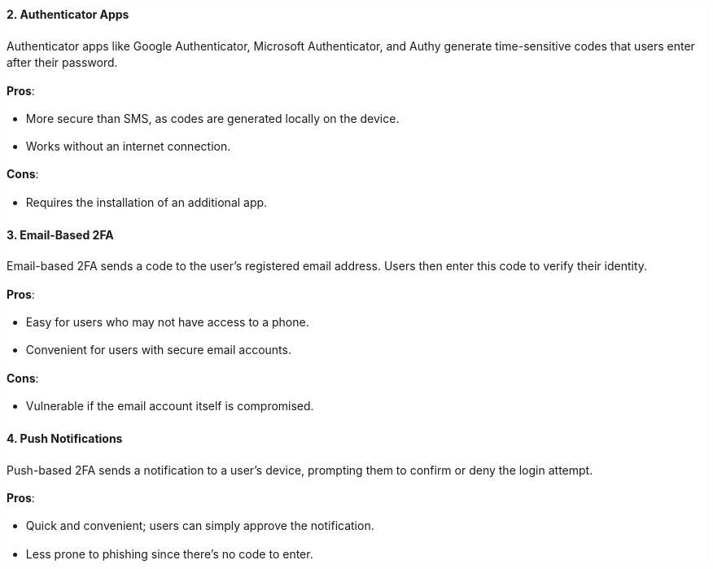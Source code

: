 

#### 2. **Authenticator Apps**



Authenticator apps like Google Authenticator, Microsoft Authenticator, and Authy generate time-sensitive codes that users enter after their password.



**Pros**:


* More secure than SMS, as codes are generated locally on the device.

* Works without an internet connection.




**Cons**:


* Requires the installation of an additional app.



#### 3. **Email-Based 2FA**



Email-based 2FA sends a code to the user’s registered email address. Users then enter this code to verify their identity.



**Pros**:


* Easy for users who may not have access to a phone.

* Convenient for users with secure email accounts.




**Cons**:


* Vulnerable if the email account itself is compromised.



#### 4. **Push Notifications**



Push-based 2FA sends a notification to a user’s device, prompting them to confirm or deny the login attempt.



**Pros**:


* Quick and convenient; users can simply approve the notification.

* Less prone to phishing since there’s no code to enter.


